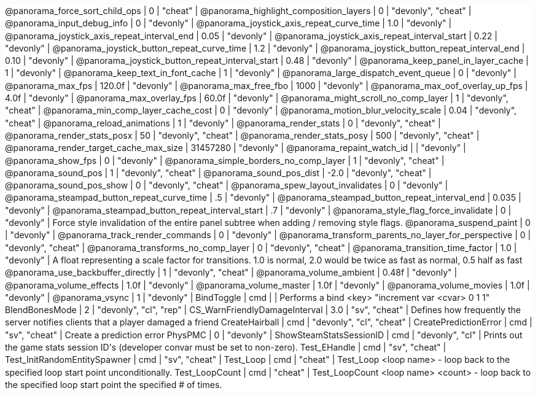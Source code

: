 @panorama_force_sort_child_ops            | 0        | "cheat"          | 
@panorama_highlight_composition_layers    | 0        | "devonly", "cheat" | 
@panorama_input_debug_info                | 0        | "devonly"        | 
@panorama_joystick_axis_repeat_curve_time | 1.0      | "devonly"        | 
@panorama_joystick_axis_repeat_interval_end | 0.05     | "devonly"        | 
@panorama_joystick_axis_repeat_interval_start | 0.22     | "devonly"        | 
@panorama_joystick_button_repeat_curve_time | 1.2      | "devonly"        | 
@panorama_joystick_button_repeat_interval_end | 0.10     | "devonly"        | 
@panorama_joystick_button_repeat_interval_start | 0.48     | "devonly"        | 
@panorama_keep_panel_in_layer_cache       | 1        | "devonly"        | 
@panorama_keep_text_in_font_cache         | 1        | "devonly"        | 
@panorama_large_dispatch_event_queue      | 0        | "devonly"        | 
@panorama_max_fps                         | 120.0f   | "devonly"        | 
@panorama_max_free_fbo                    | 1000     | "devonly"        | 
@panorama_max_oof_overlay_up_fps          | 4.0f     | "devonly"        | 
@panorama_max_overlay_fps                 | 60.0f    | "devonly"        | 
@panorama_might_scroll_no_comp_layer      | 1        | "devonly", "cheat" | 
@panorama_min_comp_layer_cache_cost       | 0        | "devonly"        | 
@panorama_motion_blur_velocity_scale      | 0.04     | "devonly", "cheat" | 
@panorama_reload_animations               | 1        | "devonly"        | 
@panorama_render_stats                    | 0        | "devonly", "cheat" | 
@panorama_render_stats_posx               | 50       | "devonly", "cheat" | 
@panorama_render_stats_posy               | 500      | "devonly", "cheat" | 
@panorama_render_target_cache_max_size    | 31457280 | "devonly"        | 
@panorama_repaint_watch_id                |          | "devonly"        | 
@panorama_show_fps                        | 0        | "devonly"        | 
@panorama_simple_borders_no_comp_layer    | 1        | "devonly", "cheat" | 
@panorama_sound_pos                       | 1        | "devonly", "cheat" | 
@panorama_sound_pos_dist                  | -2.0     | "devonly", "cheat" | 
@panorama_sound_pos_show                  | 0        | "devonly", "cheat" | 
@panorama_spew_layout_invalidates         | 0        | "devonly"        | 
@panorama_steampad_button_repeat_curve_time | .5       | "devonly"        | 
@panorama_steampad_button_repeat_interval_end | 0.035    | "devonly"        | 
@panorama_steampad_button_repeat_interval_start | .7       | "devonly"        | 
@panorama_style_flag_force_invalidate     | 0        | "devonly"        | Force style invalidation of the entire panel subtree when adding / removing style flags.
@panorama_suspend_paint                   | 0        | "devonly"        | 
@panorama_track_render_commands           | 0        | "devonly"        | 
@panorama_transform_parents_no_layer_for_perspective | 0        | "devonly", "cheat" | 
@panorama_transforms_no_comp_layer        | 0        | "devonly", "cheat" | 
@panorama_transition_time_factor          | 1.0      | "devonly"        | A float representing a scale factor for transitions. 1.0 is normal, 2.0 would be twice as fast as normal, 0.5 half as fast
@panorama_use_backbuffer_directly         | 1        | "devonly", "cheat" | 
@panorama_volume_ambient                  | 0.48f    | "devonly"        | 
@panorama_volume_effects                  | 1.0f     | "devonly"        | 
@panorama_volume_master                   | 1.0f     | "devonly"        | 
@panorama_volume_movies                   | 1.0f     | "devonly"        | 
@panorama_vsync                           | 1        | "devonly"        | 
BindToggle                                | cmd      |                  | Performs a bind &lt;key&gt; "increment var &lt;cvar&gt; 0 1 1"
BlendBonesMode                            | 2        | "devonly", "cl", "rep" | 
CS_WarnFriendlyDamageInterval             | 3.0      | "sv", "cheat"    | Defines how frequently the server notifies clients that a player damaged a friend
CreateHairball                            | cmd      | "devonly", "cl", "cheat" | 
CreatePredictionError                     | cmd      | "sv", "cheat"    | Create a prediction error
PhysPMC                                   | 0        | "devonly"        | 
ShowSteamStatsSessionID                   | cmd      | "devonly", "cl"  | Prints out the game stats session ID's (developer convar must be set to non-zero).
Test_EHandle                              | cmd      | "sv", "cheat"    | 
Test_InitRandomEntitySpawner              | cmd      | "sv", "cheat"    | 
Test_Loop                                 | cmd      | "cheat"          | Test_Loop &lt;loop name&gt; - loop back to the specified loop start point unconditionally.
Test_LoopCount                            | cmd      | "cheat"          | Test_LoopCount &lt;loop name&gt; &lt;count&gt; - loop back to the specified loop start point the specified # of times.